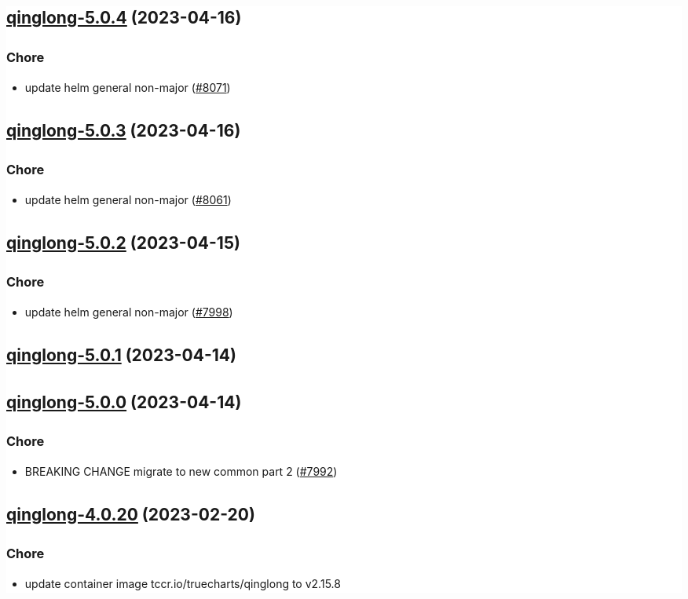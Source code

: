 ## [qinglong-5.0.4](https://github.com/truecharts/charts/compare/qinglong-5.0.3...qinglong-5.0.4) (2023-04-16)

### Chore

- update helm general non-major ([#8071](https://github.com/truecharts/charts/issues/8071))
  
  


## [qinglong-5.0.3](https://github.com/truecharts/charts/compare/qinglong-5.0.2...qinglong-5.0.3) (2023-04-16)

### Chore

- update helm general non-major ([#8061](https://github.com/truecharts/charts/issues/8061))
  
  


## [qinglong-5.0.2](https://github.com/truecharts/charts/compare/qinglong-5.0.1...qinglong-5.0.2) (2023-04-15)

### Chore

- update helm general non-major ([#7998](https://github.com/truecharts/charts/issues/7998))
  
  


## [qinglong-5.0.1](https://github.com/truecharts/charts/compare/qinglong-5.0.0...qinglong-5.0.1) (2023-04-14)




## [qinglong-5.0.0](https://github.com/truecharts/charts/compare/qinglong-4.0.20...qinglong-5.0.0) (2023-04-14)

### Chore

- BREAKING CHANGE migrate to new common part 2 ([#7992](https://github.com/truecharts/charts/issues/7992))
  
  


## [qinglong-4.0.20](https://github.com/truecharts/charts/compare/qinglong-4.0.19...qinglong-4.0.20) (2023-02-20)

### Chore

- update container image tccr.io/truecharts/qinglong to v2.15.8
  
  